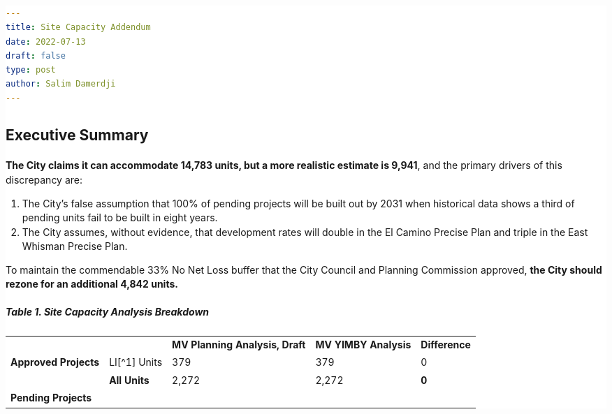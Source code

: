 ```yaml
---
title: Site Capacity Addendum
date: 2022-07-13
draft: false
type: post
author: Salim Damerdji
---
```


## Executive Summary

**The City claims it can accommodate 14,783 units, but a more realistic estimate is 9,941**, and the primary drivers of this discrepancy are:



1. The City’s false assumption that 100% of pending projects will be built out by 2031 when historical data shows a third of pending units fail to be built in eight years.
2. The City assumes, without evidence, that development rates will double in the El Camino Precise Plan and triple in the East Whisman Precise Plan.

To maintain the commendable 33% No Net Loss buffer that the City Council and Planning Commission approved, **the City should rezone for an additional 4,842 units.**


##### Table 1. Site Capacity Analysis Breakdown


<table>
  <tr>
   <td>
   </td>
   <td>
   </td>
   <td><strong>MV Planning Analysis, Draft</strong>
   </td>
   <td><strong>MV YIMBY Analysis </strong>
   </td>
   <td><strong>Difference</strong>
   </td>
  </tr>
  <tr>
   <td rowspan="2" ><strong>Approved Projects</strong>
   </td>
   <td>LI[^1] Units
   </td>
   <td>379
   </td>
   <td>379
   </td>
   <td>0
   </td>
  </tr>
  <tr>
   <td><strong>All Units</strong>
   </td>
   <td>2,272
   </td>
   <td>2,272
   </td>
   <td><strong>0</strong>
   </td>
  </tr>
  <tr>
   <td rowspan="2" ><strong>Pending Projects</strong>
